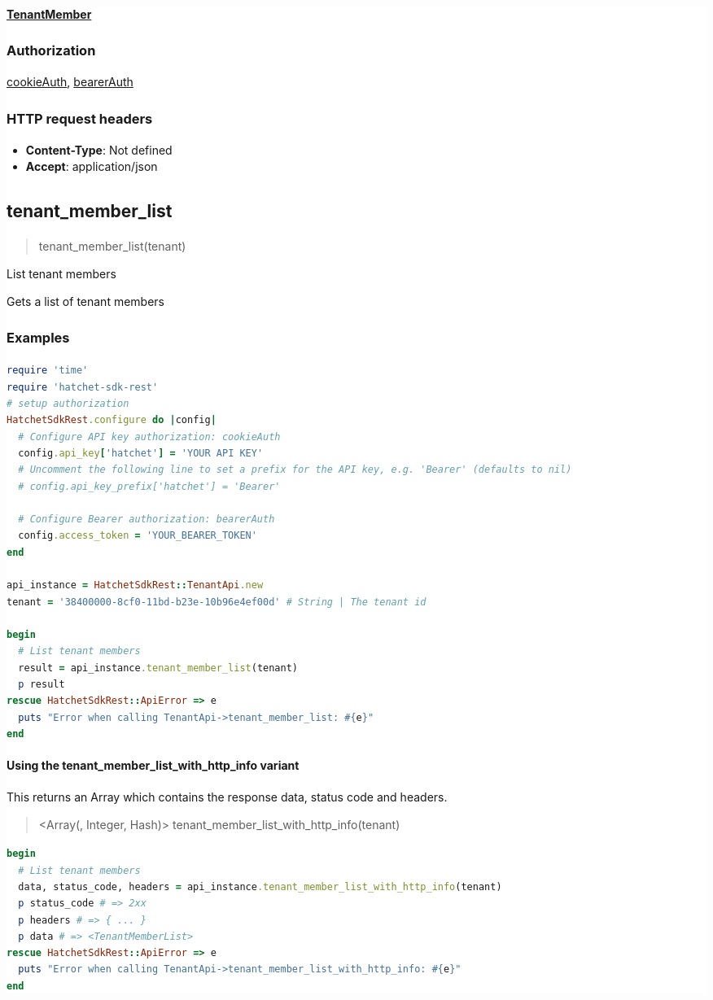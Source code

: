 [**TenantMember**](TenantMember.md)

### Authorization

[cookieAuth](../README.md#cookieAuth), [bearerAuth](../README.md#bearerAuth)

### HTTP request headers

- **Content-Type**: Not defined
- **Accept**: application/json


## tenant_member_list

> <TenantMemberList> tenant_member_list(tenant)

List tenant members

Gets a list of tenant members

### Examples

```ruby
require 'time'
require 'hatchet-sdk-rest'
# setup authorization
HatchetSdkRest.configure do |config|
  # Configure API key authorization: cookieAuth
  config.api_key['hatchet'] = 'YOUR API KEY'
  # Uncomment the following line to set a prefix for the API key, e.g. 'Bearer' (defaults to nil)
  # config.api_key_prefix['hatchet'] = 'Bearer'

  # Configure Bearer authorization: bearerAuth
  config.access_token = 'YOUR_BEARER_TOKEN'
end

api_instance = HatchetSdkRest::TenantApi.new
tenant = '38400000-8cf0-11bd-b23e-10b96e4ef00d' # String | The tenant id

begin
  # List tenant members
  result = api_instance.tenant_member_list(tenant)
  p result
rescue HatchetSdkRest::ApiError => e
  puts "Error when calling TenantApi->tenant_member_list: #{e}"
end
```

#### Using the tenant_member_list_with_http_info variant

This returns an Array which contains the response data, status code and headers.

> <Array(<TenantMemberList>, Integer, Hash)> tenant_member_list_with_http_info(tenant)

```ruby
begin
  # List tenant members
  data, status_code, headers = api_instance.tenant_member_list_with_http_info(tenant)
  p status_code # => 2xx
  p headers # => { ... }
  p data # => <TenantMemberList>
rescue HatchetSdkRest::ApiError => e
  puts "Error when calling TenantApi->tenant_member_list_with_http_info: #{e}"
end
```
